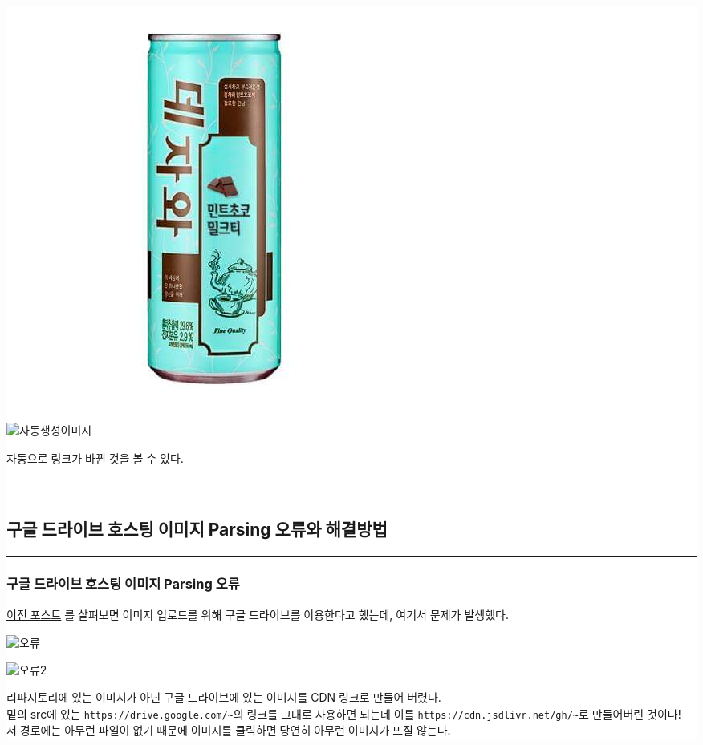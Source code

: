 ![민트초코데자와](/assets/img/minchotejava.jpeg)  

![자동생성이미지](https://drive.google.com/uc?export=view&id=1-wvdZQgLZ71VSL0nVrUXiUq72T91LlJM)

자동으로 링크가 바뀐 것을 볼 수 있다.

<br>

## **구글 드라이브 호스팅 이미지 Parsing 오류와 해결방법**
---

### **구글 드라이브 호스팅 이미지 Parsing 오류**  

[이전 포스트](https://hokago-memories.github.io/posts/%EA%B5%AC%EA%B8%80-%EB%93%9C%EB%9D%BC%EC%9D%B4%EB%B8%8C%EB%A5%BC-%EC%9D%B4%EC%9A%A9%ED%95%B4-jekyll-chirpy%EC%97%90-%EC%9D%B4%EB%AF%B8%EC%A7%80-%ED%98%B8%EC%8A%A4%ED%8C%85/) 를 살펴보면 이미지 업로드를 위해 구글 드라이브를 이용한다고 했는데, 여기서 문제가 발생했다.  

![오류](https://drive.google.com/uc?export=view&id=1-KXwm2U8jrveCu-Ag4CFiZHLIlc3H5nx)

![오류2](https://drive.google.com/uc?export=view&id=1-cU05XuxC5H90J4yOw77YE8tTaswM7xa)

리파지토리에 있는 이미지가 아닌 구글 드라이브에 있는 이미지를 CDN 링크로 만들어 버렸다.  
밑의 src에 있는 `https://drive.google.com/~`의 링크를 그대로 사용하면 되는데 이를 `https://cdn.jsdlivr.net/gh/~`로 만들어버린 것이다!  
저 경로에는 아무런 파일이 없기 때문에 이미지를 클릭하면 당연히 아무런 이미지가 뜨질 않는다.  
